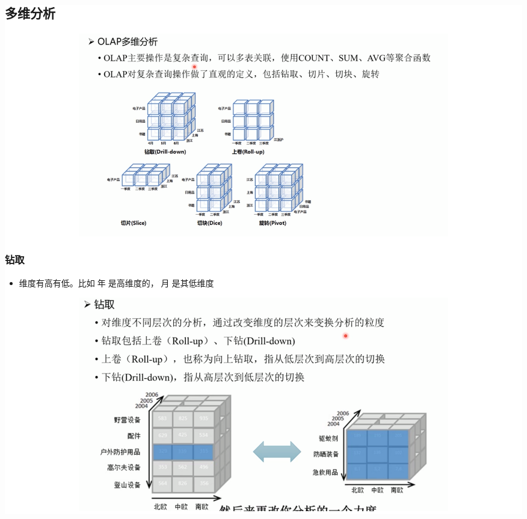 ## 多维分析
<div align="center"><img style="zoom:60%" src="./pic/28.png"></div>

### 钻取
- 维度有高有低。比如 年 是高维度的， 月 是其低维度
<div align="center"><img style="zoom:60%" src="./pic/29.png"></div>
